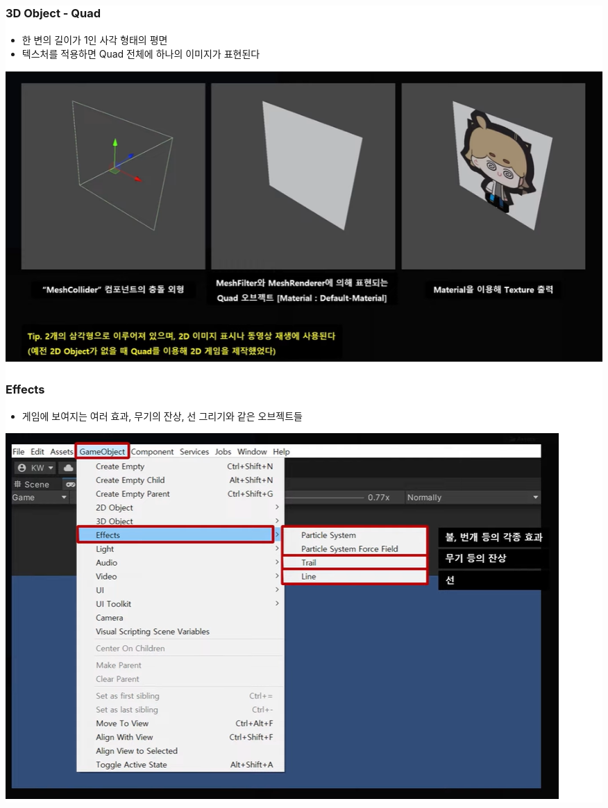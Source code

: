 ### 3D Object - Quad
- 한 변의 길이가 1인 사각 형태의 평면
- 텍스처를 적용하면 Quad 전체에 하나의 이미지가 표현된다

![Alt text](<Images/3d 오브젝트 14.PNG>)

### Effects
- 게임에 보여지는 여러 효과, 무기의 잔상, 선 그리기와 같은 오브젝트들

![Alt text](<Images/effects 1.PNG>)
